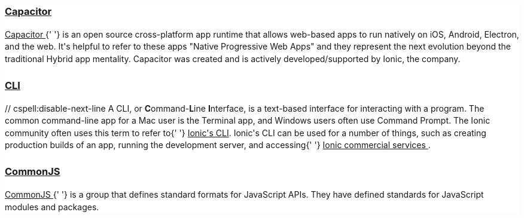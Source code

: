 <section id="capacitor">
  <a href="#capacitor">
    <h3>Capacitor</h3>
  </a>
  <p>
    <a href="https://capacitorjs.com/" target="_blank">
      Capacitor
    </a>{' '}
    is an open source cross-platform app runtime that allows web-based apps to run natively on iOS, Android, Electron,
    and the web. It's helpful to refer to these apps "Native Progressive Web Apps" and they represent the next evolution
    beyond the traditional Hybrid app mentality. Capacitor was created and is actively developed/supported by Ionic, the
    company.
  </p>
</section>

<section id="cli">
  <a href="#cli">
    <h3>CLI</h3>
  </a>
  <p>
    // cspell:disable-next-line
    A CLI, or <strong>C</strong>ommand-<strong>L</strong>ine <strong>I</strong>nterface, is a text-based interface for
    interacting with a program. The common command-line app for a Mac user is the Terminal app, and Windows users often
    use Command Prompt. The Ionic community often uses this term to refer to{' '}
    <a href="https://ionicframework.com/docs/cli">Ionic's CLI</a>. Ionic's CLI can be used for a number of things, such
    as creating production builds of an app, running the development server, and accessing{' '}
    <a href="https://ionic.io/appflow" target="_blank">
      Ionic commercial services
    </a>
    .
  </p>
</section>

<section id="commonjs">
  <a href="#commonjs">
    <h3>CommonJS</h3>
  </a>
  <p>
    <a href="https://webpack.github.io/docs/commonjs.html" target="_blank">
      CommonJS
    </a>{' '}
    is a group that defines standard formats for JavaScript APIs. They have defined standards for JavaScript modules and
    packages.
  </p>
</section>

